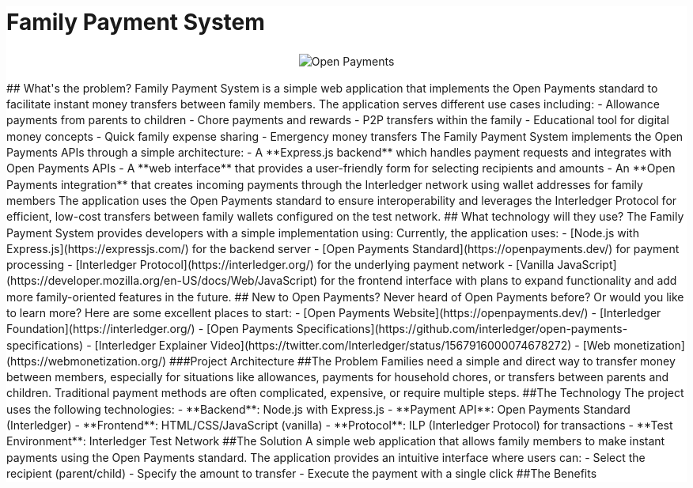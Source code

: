 # Family Payment System
<p align="center">
<img src="https://raw.githubusercontent.com/interledger/open-payments/main/docs/public/img/logo.svg" width="700" alt="Open Payments">
</p>
## What's the problem?
Family Payment System is a simple web application that implements the Open Payments standard to facilitate instant money transfers between family members. The application serves different use cases including:
- Allowance payments from parents to children
- Chore payments and rewards
- P2P transfers within the family
- Educational tool for digital money concepts
- Quick family expense sharing
- Emergency money transfers
The Family Payment System implements the Open Payments APIs through a simple architecture:
- A **Express.js backend** which handles payment requests and integrates with Open Payments APIs
- A **web interface** that provides a user-friendly form for selecting recipients and amounts
- An **Open Payments integration** that creates incoming payments through the Interledger network using wallet addresses for family members
The application uses the Open Payments standard to ensure interoperability and leverages the Interledger Protocol for efficient, low-cost transfers between family wallets configured on the test network.
## What technology will they use?
The Family Payment System provides developers with a simple implementation using:
Currently, the application uses:
- [Node.js with Express.js](https://expressjs.com/) for the backend server
- [Open Payments Standard](https://openpayments.dev/) for payment processing
- [Interledger Protocol](https://interledger.org/) for the underlying payment network
- [Vanilla JavaScript](https://developer.mozilla.org/en-US/docs/Web/JavaScript) for the frontend interface
with plans to expand functionality and add more family-oriented features in the future.
## New to Open Payments?
Never heard of Open Payments before? Or would you like to learn more? Here are some excellent places to start:
- [Open Payments Website](https://openpayments.dev/)
- [Interledger Foundation](https://interledger.org/)
- [Open Payments Specifications](https://github.com/interledger/open-payments-specifications)
- [Interledger Explainer Video](https://twitter.com/Interledger/status/1567916000074678272)
- [Web monetization](https://webmonetization.org/)
###Project Architecture
##The Problem
Families need a simple and direct way to transfer money between members, especially for situations like allowances, payments for household chores, or transfers between parents and children. Traditional payment methods are often complicated, expensive, or require multiple steps.
##The Technology
The project uses the following technologies:
- **Backend**: Node.js with Express.js
- **Payment API**: Open Payments Standard (Interledger)
- **Frontend**: HTML/CSS/JavaScript (vanilla)
- **Protocol**: ILP (Interledger Protocol) for transactions
- **Test Environment**: Interledger Test Network
##The Solution
A simple web application that allows family members to make instant payments using the Open Payments standard. The application provides an intuitive interface where users can:
- Select the recipient (parent/child)
- Specify the amount to transfer
- Execute the payment with a single click
##The Benefits